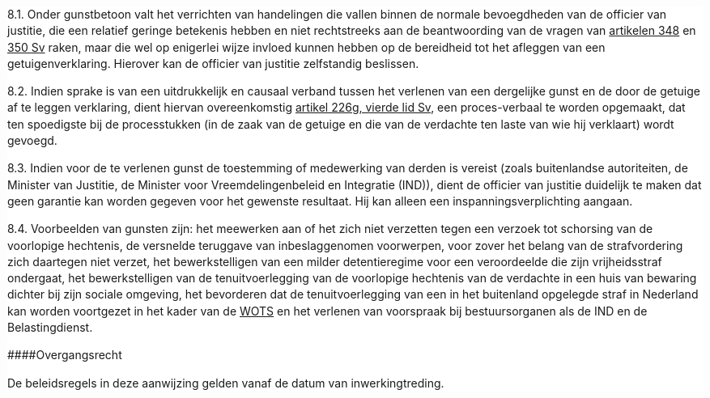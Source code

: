 8.1.  Onder gunstbetoon valt het verrichten van handelingen die vallen binnen de normale bevoegdheden van de officier van justitie, die een relatief geringe betekenis hebben en niet rechtstreeks aan de beantwoording van de vragen van [artikelen 348](../../../../../../../../wet/wet/van/15/januari/1921/BWBR0001903/README.md) en [350 Sv](../../../../../../../../wet/wet/van/15/januari/1921/BWBR0001903/README.md) raken, maar die wel op enigerlei wijze invloed kunnen hebben op de bereidheid tot het afleggen van een getuigenverklaring. Hierover kan de officier van justitie zelfstandig beslissen.  

8.2. Indien sprake is van een uitdrukkelijk en causaal verband tussen het verlenen van een dergelijke gunst en de door de getuige af te leggen verklaring, dient hiervan overeenkomstig [artikel 226g, vierde lid Sv](../../../../../../../../wet/wet/van/15/januari/1921/BWBR0001903/README.md), een proces-verbaal te worden opgemaakt, dat ten spoedigste bij de processtukken (in de zaak van de getuige en die van de verdachte ten laste van wie hij verklaart) wordt gevoegd.  

8.3. Indien voor de te verlenen gunst de toestemming of medewerking van derden is vereist (zoals buitenlandse autoriteiten, de Minister van Justitie, de Minister voor Vreemdelingenbeleid en Integratie (IND)), dient de officier van justitie duidelijk te maken dat geen garantie kan worden gegeven voor het gewenste resultaat. Hij kan alleen een inspanningsverplichting aangaan.  

8.4. Voorbeelden van gunsten zijn: het meewerken aan of het zich niet verzetten tegen een verzoek tot schorsing van de voorlopige hechtenis, de versnelde teruggave van inbeslaggenomen voorwerpen, voor zover het belang van de strafvordering zich daartegen niet verzet, het bewerkstelligen van een milder detentieregime voor een veroordeelde die zijn vrijheidsstraf ondergaat, het bewerkstelligen van de tenuitvoerlegging van de voorlopige hechtenis van de verdachte in een huis van bewaring dichter bij zijn sociale omgeving, het bevorderen dat de tenuitvoerlegging van een in het buitenland opgelegde straf in Nederland kan worden voortgezet in het kader van de [WOTS](../../../../../../../../wet/wet/overdracht/tenuitvoerlegging/strafvonnissen/BWBR0004028/README.md) en het verlenen van voorspraak bij bestuursorganen als de IND en de Belastingdienst.       

####Overgangsrecht

De beleidsregels in deze aanwijzing gelden vanaf de datum van inwerkingtreding.     
